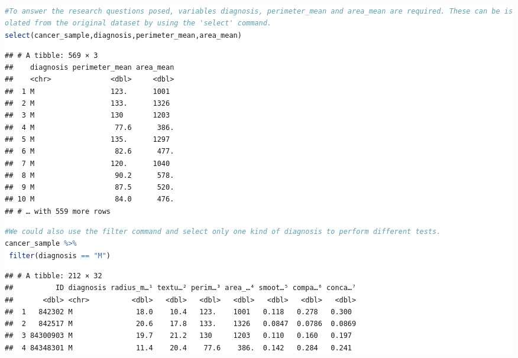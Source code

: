 

``` r
#To answer the research questions posed, variables diagnosis, perimeter_mean and area_mean are required. These can be isolated from the original dataset by using the 'select' command. 
select(cancer_sample,diagnosis,perimeter_mean,area_mean)
```

    ## # A tibble: 569 × 3
    ##    diagnosis perimeter_mean area_mean
    ##    <chr>              <dbl>     <dbl>
    ##  1 M                  123.      1001 
    ##  2 M                  133.      1326 
    ##  3 M                  130       1203 
    ##  4 M                   77.6      386.
    ##  5 M                  135.      1297 
    ##  6 M                   82.6      477.
    ##  7 M                  120.      1040 
    ##  8 M                   90.2      578.
    ##  9 M                   87.5      520.
    ## 10 M                   84.0      476.
    ## # … with 559 more rows

``` r
#We could also use the filter command and select only one kind of diagnosis to perform different tests. 
cancer_sample %>%
 filter(diagnosis == "M")  
```

    ## # A tibble: 212 × 32
    ##          ID diagnosis radius_m…¹ textu…² perim…³ area_…⁴ smoot…⁵ compa…⁶ conca…⁷
    ##       <dbl> <chr>          <dbl>   <dbl>   <dbl>   <dbl>   <dbl>   <dbl>   <dbl>
    ##  1   842302 M               18.0    10.4   123.    1001   0.118   0.278   0.300 
    ##  2   842517 M               20.6    17.8   133.    1326   0.0847  0.0786  0.0869
    ##  3 84300903 M               19.7    21.2   130     1203   0.110   0.160   0.197 
    ##  4 84348301 M               11.4    20.4    77.6    386.  0.142   0.284   0.241 